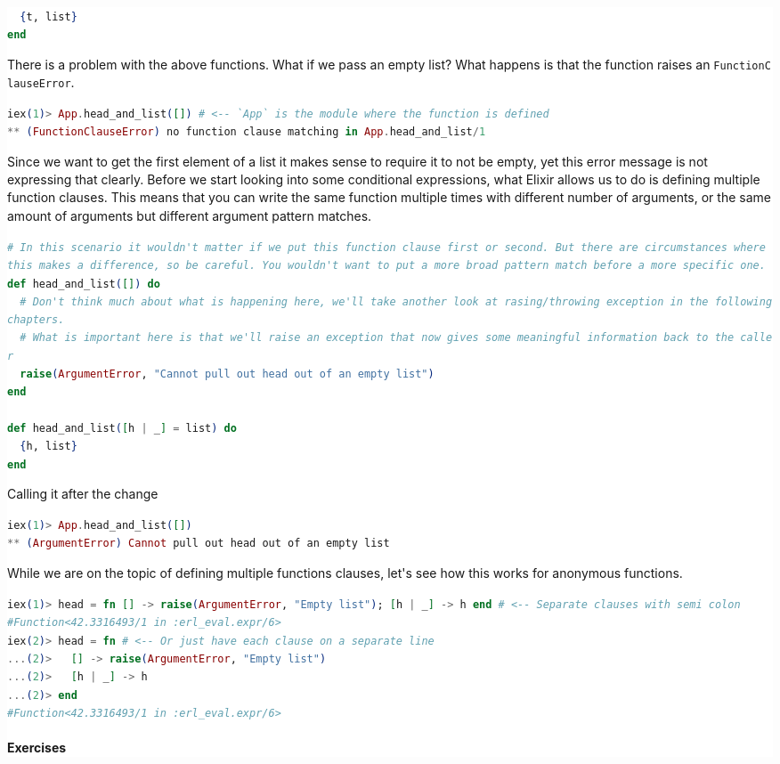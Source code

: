 ```elixir
  {t, list}
end
```

There is a problem with the above functions. What if we pass an empty list? What happens is that the function raises an `FunctionClauseError`.

```elixir
iex(1)> App.head_and_list([]) # <-- `App` is the module where the function is defined
** (FunctionClauseError) no function clause matching in App.head_and_list/1
```

Since we want to get the first element of a list it makes sense to require it to not be empty, yet this error message is not expressing that clearly. 
Before we start looking into some conditional expressions, what Elixir allows us to do is defining multiple function clauses. This means that you can write the same function multiple times with different number of arguments, or the same amount of arguments but different argument pattern matches.

```elixir
# In this scenario it wouldn't matter if we put this function clause first or second. But there are circumstances where this makes a difference, so be careful. You wouldn't want to put a more broad pattern match before a more specific one.
def head_and_list([]) do
  # Don't think much about what is happening here, we'll take another look at rasing/throwing exception in the following chapters.
  # What is important here is that we'll raise an exception that now gives some meaningful information back to the caller
  raise(ArgumentError, "Cannot pull out head out of an empty list")
end

def head_and_list([h | _] = list) do
  {h, list}
end
```

Calling it after the change
```elixir
iex(1)> App.head_and_list([])
** (ArgumentError) Cannot pull out head out of an empty list
```

While we are on the topic of defining multiple functions clauses, let's see how this works for anonymous functions.
```elixir
iex(1)> head = fn [] -> raise(ArgumentError, "Empty list"); [h | _] -> h end # <-- Separate clauses with semi colon
#Function<42.3316493/1 in :erl_eval.expr/6>
iex(2)> head = fn # <-- Or just have each clause on a separate line
...(2)>   [] -> raise(ArgumentError, "Empty list") 
...(2)>   [h | _] -> h
...(2)> end
#Function<42.3316493/1 in :erl_eval.expr/6>
```

#### Exercises

